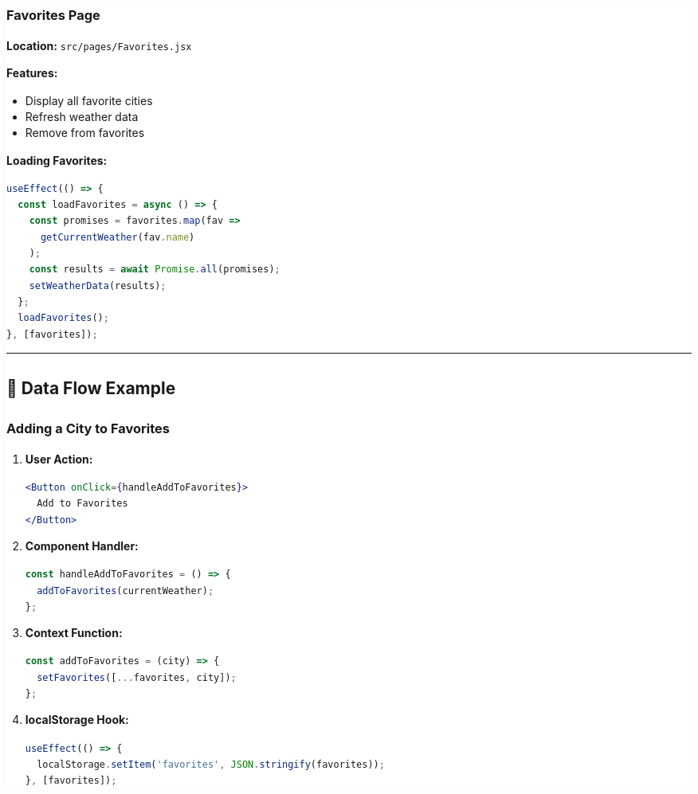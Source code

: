 
### Favorites Page

**Location:** `src/pages/Favorites.jsx`

**Features:**
- Display all favorite cities
- Refresh weather data
- Remove from favorites

**Loading Favorites:**
```javascript
useEffect(() => {
  const loadFavorites = async () => {
    const promises = favorites.map(fav => 
      getCurrentWeather(fav.name)
    );
    const results = await Promise.all(promises);
    setWeatherData(results);
  };
  loadFavorites();
}, [favorites]);
```

---

## 🔄 Data Flow Example

### Adding a City to Favorites

1. **User Action:**
   ```jsx
   <Button onClick={handleAddToFavorites}>
     Add to Favorites
   </Button>
   ```

2. **Component Handler:**
   ```javascript
   const handleAddToFavorites = () => {
     addToFavorites(currentWeather);
   };
   ```

3. **Context Function:**
   ```javascript
   const addToFavorites = (city) => {
     setFavorites([...favorites, city]);
   };
   ```

4. **localStorage Hook:**
   ```javascript
   useEffect(() => {
     localStorage.setItem('favorites', JSON.stringify(favorites));
   }, [favorites]);
   ```
